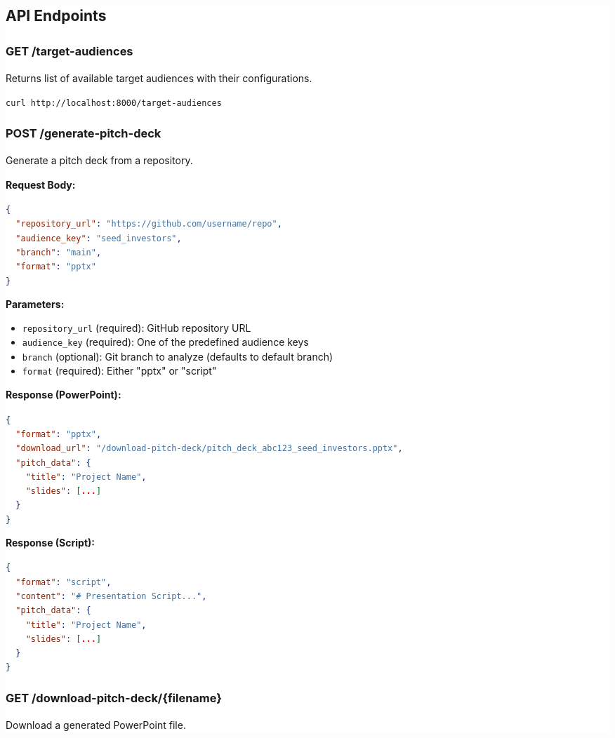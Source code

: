 ## API Endpoints

### GET /target-audiences
Returns list of available target audiences with their configurations.

```bash
curl http://localhost:8000/target-audiences
```

### POST /generate-pitch-deck
Generate a pitch deck from a repository.

**Request Body:**
```json
{
  "repository_url": "https://github.com/username/repo",
  "audience_key": "seed_investors",
  "branch": "main",
  "format": "pptx"
}
```

**Parameters:**
- `repository_url` (required): GitHub repository URL
- `audience_key` (required): One of the predefined audience keys
- `branch` (optional): Git branch to analyze (defaults to default branch)
- `format` (required): Either "pptx" or "script"

**Response (PowerPoint):**
```json
{
  "format": "pptx",
  "download_url": "/download-pitch-deck/pitch_deck_abc123_seed_investors.pptx",
  "pitch_data": {
    "title": "Project Name",
    "slides": [...]
  }
}
```

**Response (Script):**
```json
{
  "format": "script",
  "content": "# Presentation Script...",
  "pitch_data": {
    "title": "Project Name",
    "slides": [...]
  }
}
```

### GET /download-pitch-deck/{filename}
Download a generated PowerPoint file.
